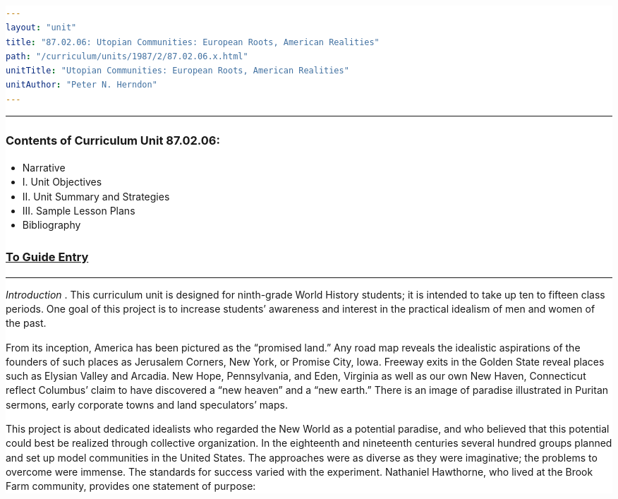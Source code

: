 ```yaml
---
layout: "unit"
title: "87.02.06: Utopian Communities: European Roots, American Realities"
path: "/curriculum/units/1987/2/87.02.06.x.html"
unitTitle: "Utopian Communities: European Roots, American Realities"
unitAuthor: "Peter N. Herndon"
---
```

<body>
<hr/>
<h3>
Contents of Curriculum Unit 87.02.06:
</h3>
<ul>
<li>
Narrative
</li>
<li>
I. Unit Objectives
</li>
<li>
II. Unit Summary and Strategies
</li>
<li>
III. Sample Lesson Plans
</li>
<li>
Bibliography
</li>
</ul>
<h3>
<a href="../../../guides/1987/2/87.02.06.x.html">
To Guide Entry
</a>
</h3>
<hr/>
<i>
Introduction
</i>
. This curriculum unit is designed for ninth-grade World History students; it is intended to take up ten to fifteen class periods. One goal of this project is to increase students’ awareness and interest in the practical idealism of men and women of the past.
<p>
From its inception, America has been pictured as the “promised land.” Any road map reveals the idealistic aspirations of the founders of such places as Jerusalem Corners, New York, or Promise City, Iowa. Freeway exits in the Golden State reveal places such as Elysian Valley and Arcadia. New Hope, Pennsylvania, and Eden, Virginia as well as our own New Haven, Connecticut reflect Columbus’ claim to have discovered a “new heaven” and a “new earth.” There is an image of paradise illustrated in Puritan sermons, early corporate towns and land speculators’ maps.
</p>
<p>
This project is about dedicated idealists who regarded the New World as a potential paradise, and who believed that this potential could best be realized through collective organization. In the eighteenth and nineteenth centuries several hundred groups planned and set up model communities in the United States. The approaches were as diverse as they were imaginative; the problems to overcome were immense. The standards for success varied with the experiment. Nathaniel Hawthorne, who lived at the Brook Farm community, provides one statement of purpose:
</p>
<blockquote>
<font size="-1">